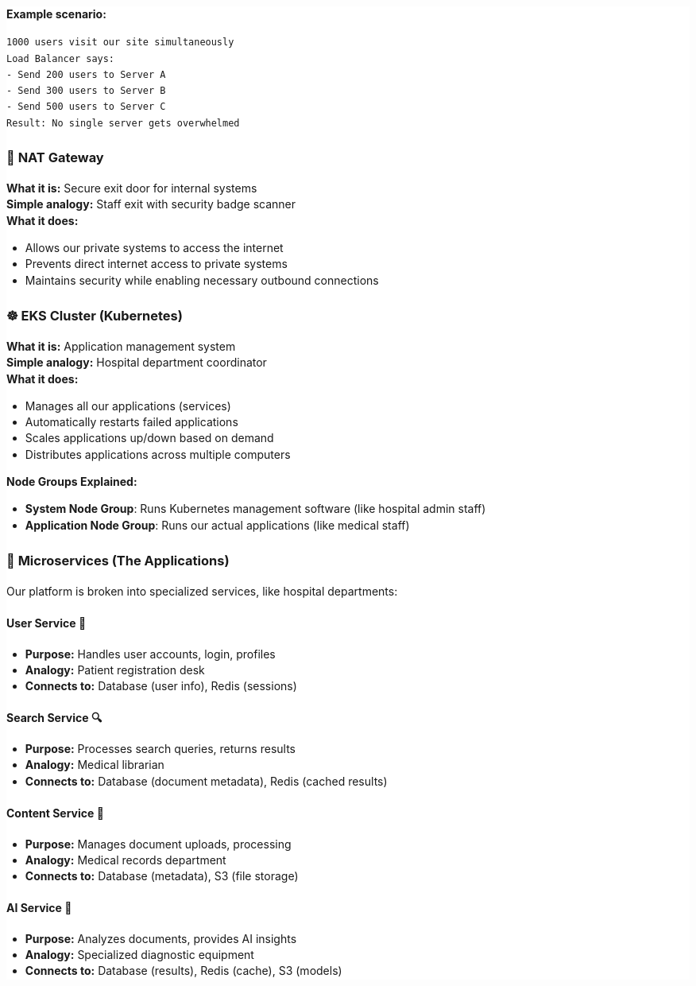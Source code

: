 **Example scenario:**
```
1000 users visit our site simultaneously
Load Balancer says:
- Send 200 users to Server A
- Send 300 users to Server B  
- Send 500 users to Server C
Result: No single server gets overwhelmed
```

### 🚪 **NAT Gateway**
**What it is:** Secure exit door for internal systems  
**Simple analogy:** Staff exit with security badge scanner  
**What it does:**
- Allows our private systems to access the internet
- Prevents direct internet access to private systems
- Maintains security while enabling necessary outbound connections

### ☸️ **EKS Cluster (Kubernetes)**
**What it is:** Application management system  
**Simple analogy:** Hospital department coordinator  
**What it does:**
- Manages all our applications (services)
- Automatically restarts failed applications
- Scales applications up/down based on demand
- Distributes applications across multiple computers

**Node Groups Explained:**
- **System Node Group**: Runs Kubernetes management software (like hospital admin staff)
- **Application Node Group**: Runs our actual applications (like medical staff)

### 🔧 **Microservices (The Applications)**

Our platform is broken into specialized services, like hospital departments:

#### **User Service** 👤
- **Purpose:** Handles user accounts, login, profiles
- **Analogy:** Patient registration desk
- **Connects to:** Database (user info), Redis (sessions)

#### **Search Service** 🔍
- **Purpose:** Processes search queries, returns results
- **Analogy:** Medical librarian
- **Connects to:** Database (document metadata), Redis (cached results)

#### **Content Service** 📄
- **Purpose:** Manages document uploads, processing
- **Analogy:** Medical records department
- **Connects to:** Database (metadata), S3 (file storage)

#### **AI Service** 🤖
- **Purpose:** Analyzes documents, provides AI insights
- **Analogy:** Specialized diagnostic equipment
- **Connects to:** Database (results), Redis (cache), S3 (models)
